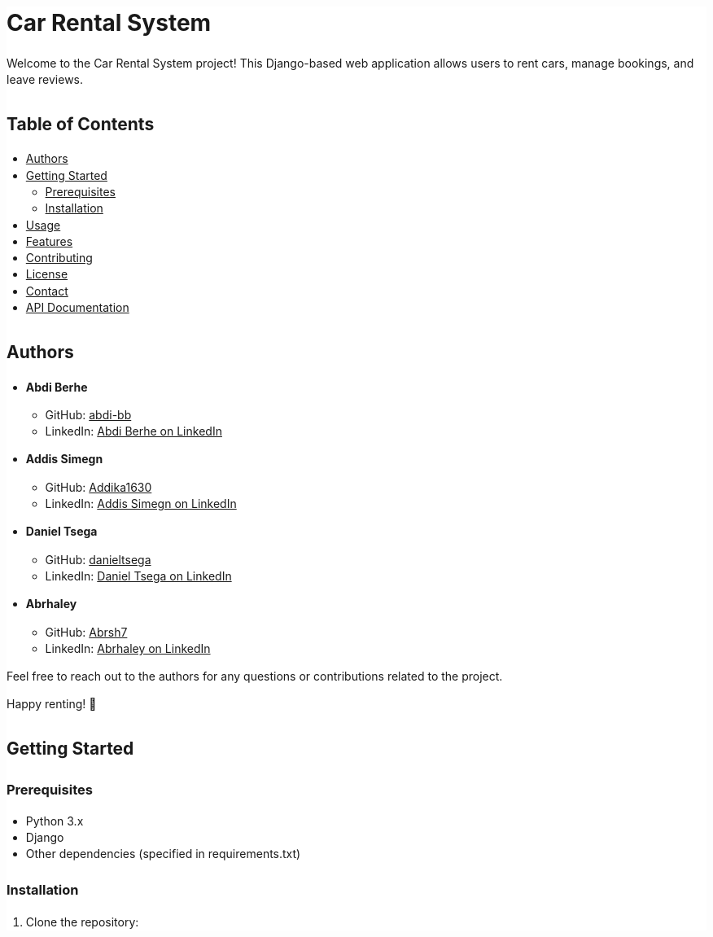 # Car Rental System

Welcome to the Car Rental System project! This Django-based web application allows users to rent cars, manage bookings, and leave reviews.

## Table of Contents

- [Authors](#authors)
- [Getting Started](#getting-started)
  - [Prerequisites](#prerequisites)
  - [Installation](#installation)
- [Usage](#usage)
- [Features](#features)
- [Contributing](#contributing)
- [License](#license)
- [Contact](#contact)
- [API Documentation](#api-documentation)

## Authors

- **Abdi Berhe**
  - GitHub: [abdi-bb](https://github.com/abdi-bb)
  - LinkedIn: [Abdi Berhe on LinkedIn](https://www.linkedin.com/in/abdi-berhe)

- **Addis Simegn**
  - GitHub: [Addika1630](https://github.com/Addika1630/)
  - LinkedIn: [Addis Simegn on LinkedIn](https://www.linkedin.com/in/your-linkedin-profile/)

- **Daniel Tsega**
  - GitHub: [danieltsega](https://github.com/danieltsega/)
  - LinkedIn: [Daniel Tsega on LinkedIn](https://www.linkedin.com/in/dannySanchez6658/)

- **Abrhaley**
  - GitHub: [Abrsh7](https://github.com/Abrsh7/)
  - LinkedIn: [Abrhaley on LinkedIn](https://www.linkedin.com/in/abrhaley-getahun/)

Feel free to reach out to the authors for any questions or contributions related to the project.

Happy renting! 🚗

## Getting Started

### Prerequisites

- Python 3.x
- Django
- Other dependencies (specified in requirements.txt)

### Installation

1. Clone the repository:
